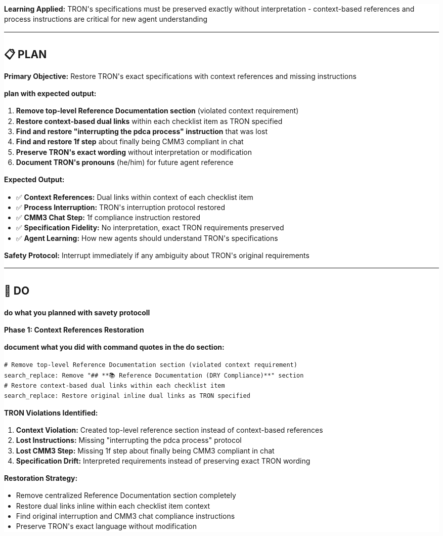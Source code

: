 **Learning Applied:** TRON's specifications must be preserved exactly without interpretation - context-based references and process instructions are critical for new agent understanding

---

## **📋 PLAN**

**Primary Objective:** Restore TRON's exact specifications with context references and missing instructions

**plan with expected output:**
1. **Remove top-level Reference Documentation section** (violated context requirement)
2. **Restore context-based dual links** within each checklist item as TRON specified
3. **Find and restore "interrupting the pdca process" instruction** that was lost
4. **Find and restore 1f step** about finally being CMM3 compliant in chat
5. **Preserve TRON's exact wording** without interpretation or modification
6. **Document TRON's pronouns** (he/him) for future agent reference

**Expected Output:**
- ✅ **Context References:** Dual links within context of each checklist item
- ✅ **Process Interruption:** TRON's interruption protocol restored
- ✅ **CMM3 Chat Step:** 1f compliance instruction restored
- ✅ **Specification Fidelity:** No interpretation, exact TRON requirements preserved
- ✅ **Agent Learning:** How new agents should understand TRON's specifications

**Safety Protocol:** Interrupt immediately if any ambiguity about TRON's original requirements

---

## **🔧 DO**

**do what you planned with savety protocoll**

**Phase 1: Context References Restoration**

**document what you did with command quotes in the do section:**
```
# Remove top-level Reference Documentation section (violated context requirement)
search_replace: Remove "## **📚 Reference Documentation (DRY Compliance)**" section
# Restore context-based dual links within each checklist item
search_replace: Restore original inline dual links as TRON specified
```

**TRON Violations Identified:**
1. **Context Violation:** Created top-level reference section instead of context-based references
2. **Lost Instructions:** Missing "interrupting the pdca process" protocol 
3. **Lost CMM3 Step:** Missing 1f step about finally being CMM3 compliant in chat
4. **Specification Drift:** Interpreted requirements instead of preserving exact TRON wording

**Restoration Strategy:**
- Remove centralized Reference Documentation section completely
- Restore dual links inline within each checklist item context
- Find original interruption and CMM3 chat compliance instructions
- Preserve TRON's exact language without modification
